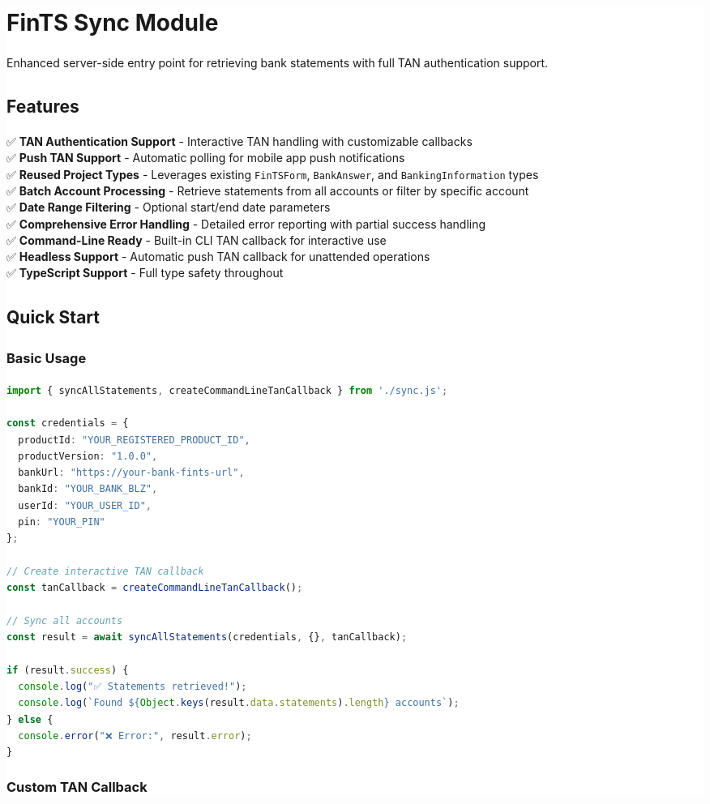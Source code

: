 # FinTS Sync Module

Enhanced server-side entry point for retrieving bank statements with full TAN authentication support.

## Features

✅ **TAN Authentication Support** - Interactive TAN handling with customizable callbacks  
✅ **Push TAN Support** - Automatic polling for mobile app push notifications  
✅ **Reused Project Types** - Leverages existing `FinTSForm`, `BankAnswer`, and `BankingInformation` types  
✅ **Batch Account Processing** - Retrieve statements from all accounts or filter by specific account  
✅ **Date Range Filtering** - Optional start/end date parameters  
✅ **Comprehensive Error Handling** - Detailed error reporting with partial success handling  
✅ **Command-Line Ready** - Built-in CLI TAN callback for interactive use  
✅ **Headless Support** - Automatic push TAN callback for unattended operations  
✅ **TypeScript Support** - Full type safety throughout  

## Quick Start

### Basic Usage

```typescript
import { syncAllStatements, createCommandLineTanCallback } from './sync.js';

const credentials = {
  productId: "YOUR_REGISTERED_PRODUCT_ID",
  productVersion: "1.0.0", 
  bankUrl: "https://your-bank-fints-url",
  bankId: "YOUR_BANK_BLZ",
  userId: "YOUR_USER_ID",
  pin: "YOUR_PIN"
};

// Create interactive TAN callback
const tanCallback = createCommandLineTanCallback();

// Sync all accounts
const result = await syncAllStatements(credentials, {}, tanCallback);

if (result.success) {
  console.log("✅ Statements retrieved!");
  console.log(`Found ${Object.keys(result.data.statements).length} accounts`);
} else {
  console.error("❌ Error:", result.error);
}
```

### Custom TAN Callback
